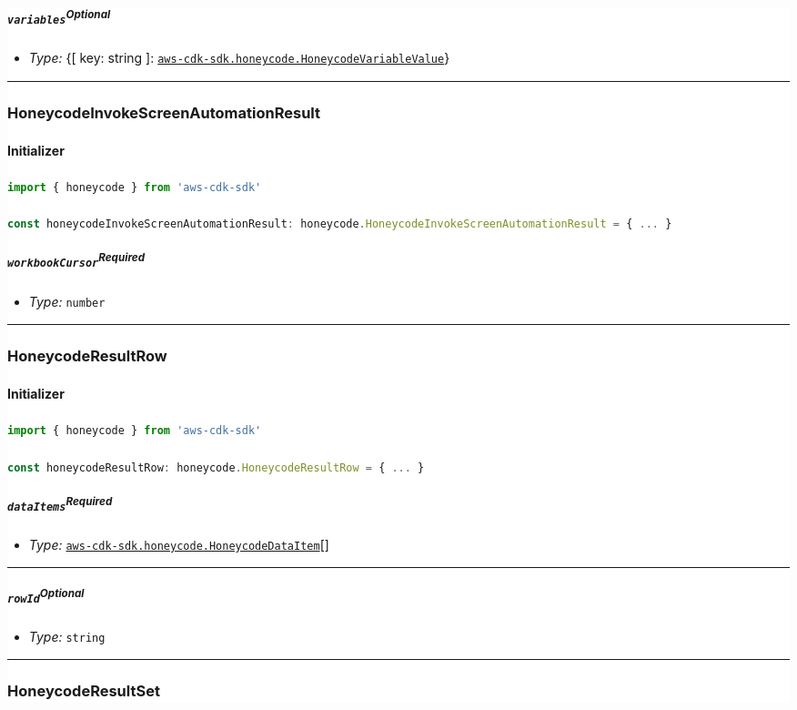 ##### `variables`<sup>Optional</sup> <a name="aws-cdk-sdk.honeycode.HoneycodeInvokeScreenAutomationRequest.property.variables"></a>

- *Type:* {[ key: string ]: [`aws-cdk-sdk.honeycode.HoneycodeVariableValue`](#aws-cdk-sdk.honeycode.HoneycodeVariableValue)}

---

### HoneycodeInvokeScreenAutomationResult <a name="aws-cdk-sdk.honeycode.HoneycodeInvokeScreenAutomationResult"></a>

#### Initializer <a name="[object Object].Initializer"></a>

```typescript
import { honeycode } from 'aws-cdk-sdk'

const honeycodeInvokeScreenAutomationResult: honeycode.HoneycodeInvokeScreenAutomationResult = { ... }
```

##### `workbookCursor`<sup>Required</sup> <a name="aws-cdk-sdk.honeycode.HoneycodeInvokeScreenAutomationResult.property.workbookCursor"></a>

- *Type:* `number`

---

### HoneycodeResultRow <a name="aws-cdk-sdk.honeycode.HoneycodeResultRow"></a>

#### Initializer <a name="[object Object].Initializer"></a>

```typescript
import { honeycode } from 'aws-cdk-sdk'

const honeycodeResultRow: honeycode.HoneycodeResultRow = { ... }
```

##### `dataItems`<sup>Required</sup> <a name="aws-cdk-sdk.honeycode.HoneycodeResultRow.property.dataItems"></a>

- *Type:* [`aws-cdk-sdk.honeycode.HoneycodeDataItem`](#aws-cdk-sdk.honeycode.HoneycodeDataItem)[]

---

##### `rowId`<sup>Optional</sup> <a name="aws-cdk-sdk.honeycode.HoneycodeResultRow.property.rowId"></a>

- *Type:* `string`

---

### HoneycodeResultSet <a name="aws-cdk-sdk.honeycode.HoneycodeResultSet"></a>
